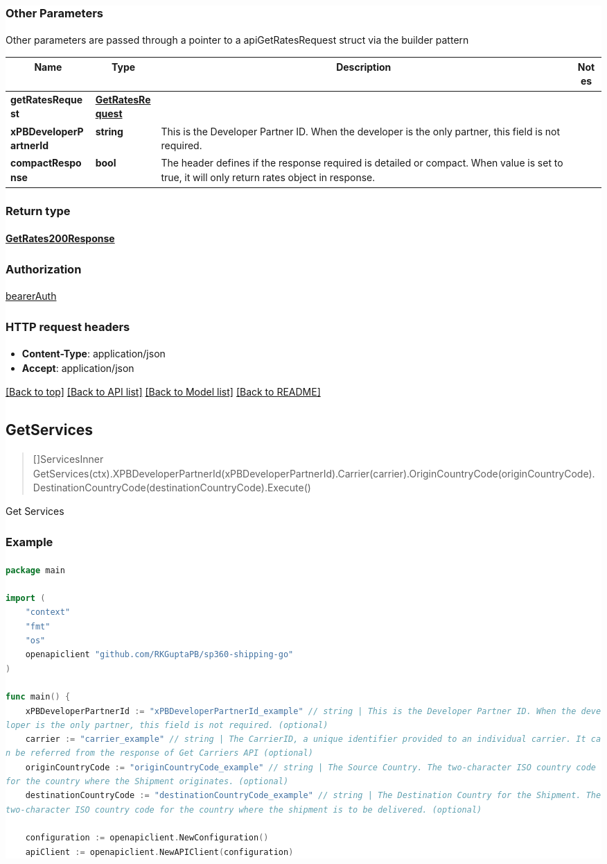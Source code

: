 

### Other Parameters

Other parameters are passed through a pointer to a apiGetRatesRequest struct via the builder pattern


Name | Type | Description  | Notes
------------- | ------------- | ------------- | -------------
 **getRatesRequest** | [**GetRatesRequest**](GetRatesRequest.md) |  | 
 **xPBDeveloperPartnerId** | **string** | This is the Developer Partner ID. When the developer is the only partner, this field is not required. | 
 **compactResponse** | **bool** | The header defines if the response required is detailed or compact. When value is set to true, it will only return rates object in response. | 

### Return type

[**GetRates200Response**](GetRates200Response.md)

### Authorization

[bearerAuth](../README.md#bearerAuth)

### HTTP request headers

- **Content-Type**: application/json
- **Accept**: application/json

[[Back to top]](#) [[Back to API list]](../README.md#documentation-for-api-endpoints)
[[Back to Model list]](../README.md#documentation-for-models)
[[Back to README]](../README.md)


## GetServices

> []ServicesInner GetServices(ctx).XPBDeveloperPartnerId(xPBDeveloperPartnerId).Carrier(carrier).OriginCountryCode(originCountryCode).DestinationCountryCode(destinationCountryCode).Execute()

Get Services



### Example

```go
package main

import (
	"context"
	"fmt"
	"os"
	openapiclient "github.com/RKGuptaPB/sp360-shipping-go"
)

func main() {
	xPBDeveloperPartnerId := "xPBDeveloperPartnerId_example" // string | This is the Developer Partner ID. When the developer is the only partner, this field is not required. (optional)
	carrier := "carrier_example" // string | The CarrierID, a unique identifier provided to an individual carrier. It can be referred from the response of Get Carriers API (optional)
	originCountryCode := "originCountryCode_example" // string | The Source Country. The two-character ISO country code for the country where the Shipment originates. (optional)
	destinationCountryCode := "destinationCountryCode_example" // string | The Destination Country for the Shipment. The two-character ISO country code for the country where the shipment is to be delivered. (optional)

	configuration := openapiclient.NewConfiguration()
	apiClient := openapiclient.NewAPIClient(configuration)
```